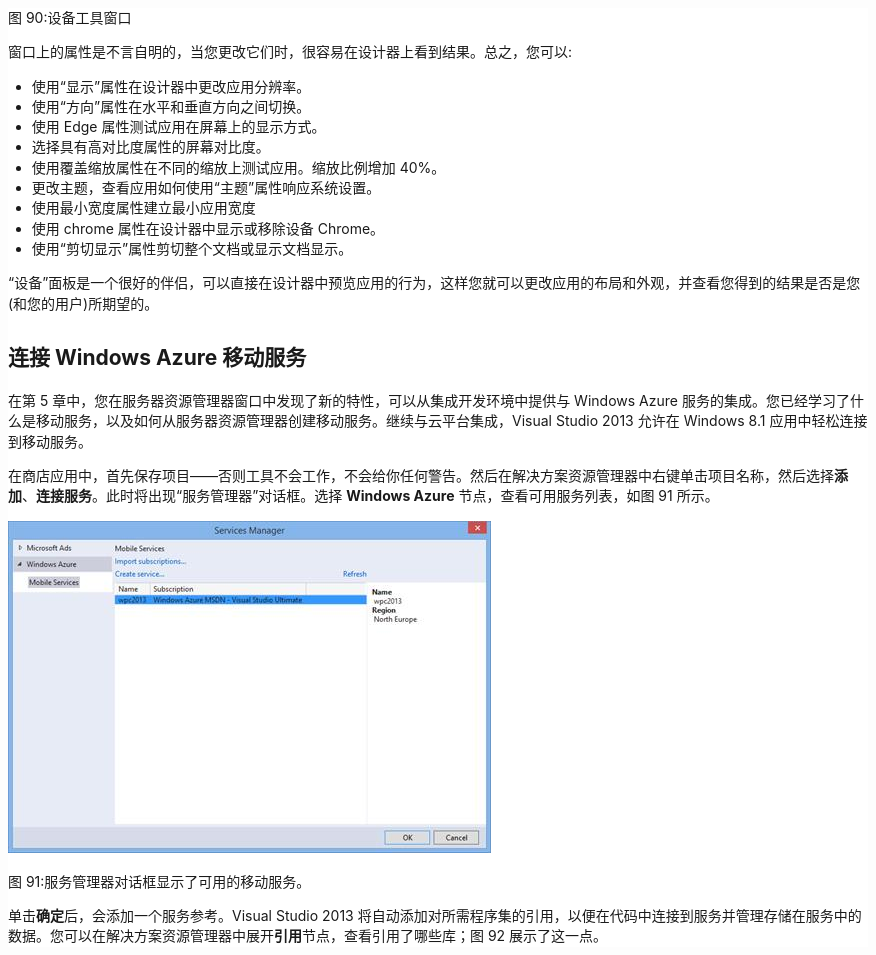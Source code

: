 图 90:设备工具窗口

窗口上的属性是不言自明的，当您更改它们时，很容易在设计器上看到结果。总之，您可以:

*   使用“显示”属性在设计器中更改应用分辨率。
*   使用“方向”属性在水平和垂直方向之间切换。
*   使用 Edge 属性测试应用在屏幕上的显示方式。
*   选择具有高对比度属性的屏幕对比度。
*   使用覆盖缩放属性在不同的缩放上测试应用。缩放比例增加 40%。
*   更改主题，查看应用如何使用“主题”属性响应系统设置。
*   使用最小宽度属性建立最小应用宽度
*   使用 chrome 属性在设计器中显示或移除设备 Chrome。
*   使用“剪切显示”属性剪切整个文档或显示文档显示。

“设备”面板是一个很好的伴侣，可以直接在设计器中预览应用的行为，这样您就可以更改应用的布局和外观，并查看您得到的结果是否是您(和您的用户)所期望的。

## 连接 Windows Azure 移动服务

在第 5 章中，您在服务器资源管理器窗口中发现了新的特性，可以从集成开发环境中提供与 Windows Azure 服务的集成。您已经学习了什么是移动服务，以及如何从服务器资源管理器创建移动服务。继续与云平台集成，Visual Studio 2013 允许在 Windows 8.1 应用中轻松连接到移动服务。

在商店应用中，首先保存项目——否则工具不会工作，不会给你任何警告。然后在解决方案资源管理器中右键单击项目名称，然后选择**添加**、**连接服务**。此时将出现“服务管理器”对话框。选择 **Windows Azure** 节点，查看可用服务列表，如图 91 所示。

![](img/image103.jpg)

图 91:服务管理器对话框显示了可用的移动服务。

单击**确定**后，会添加一个服务参考。Visual Studio 2013 将自动添加对所需程序集的引用，以便在代码中连接到服务并管理存储在服务中的数据。您可以在解决方案资源管理器中展开**引用**节点，查看引用了哪些库；图 92 展示了这一点。
